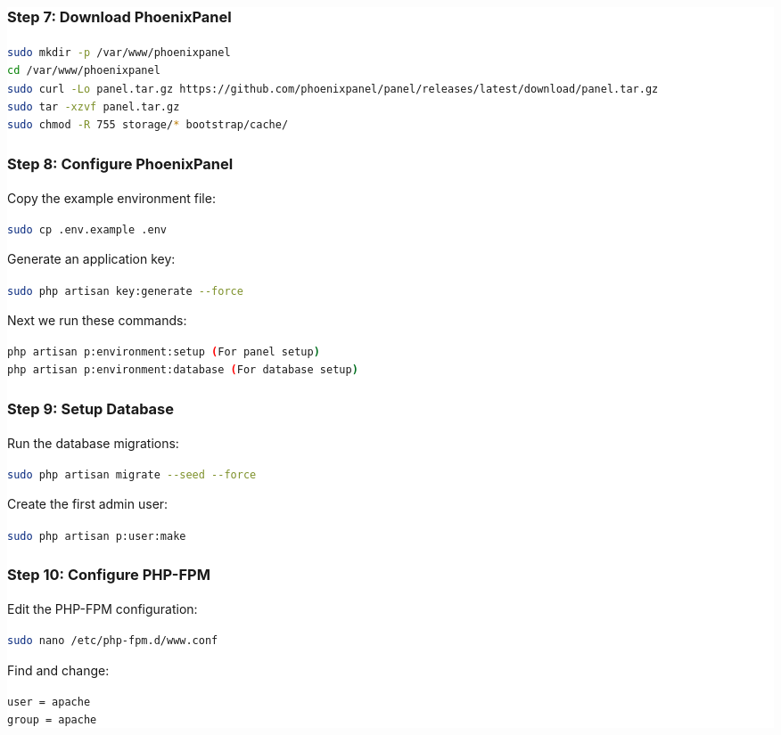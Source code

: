### Step 7: Download PhoenixPanel

```bash
sudo mkdir -p /var/www/phoenixpanel
cd /var/www/phoenixpanel
sudo curl -Lo panel.tar.gz https://github.com/phoenixpanel/panel/releases/latest/download/panel.tar.gz
sudo tar -xzvf panel.tar.gz
sudo chmod -R 755 storage/* bootstrap/cache/
```

### Step 8: Configure PhoenixPanel

Copy the example environment file:

```bash
sudo cp .env.example .env
```

Generate an application key:

```bash
sudo php artisan key:generate --force
```

Next we run these commands:

```bash
php artisan p:environment:setup (For panel setup)
php artisan p:environment:database (For database setup)
```

### Step 9: Setup Database

Run the database migrations:

```bash
sudo php artisan migrate --seed --force
```

Create the first admin user:

```bash
sudo php artisan p:user:make
```

### Step 10: Configure PHP-FPM

Edit the PHP-FPM configuration:

```bash
sudo nano /etc/php-fpm.d/www.conf
```

Find and change:

```
user = apache
group = apache
```
